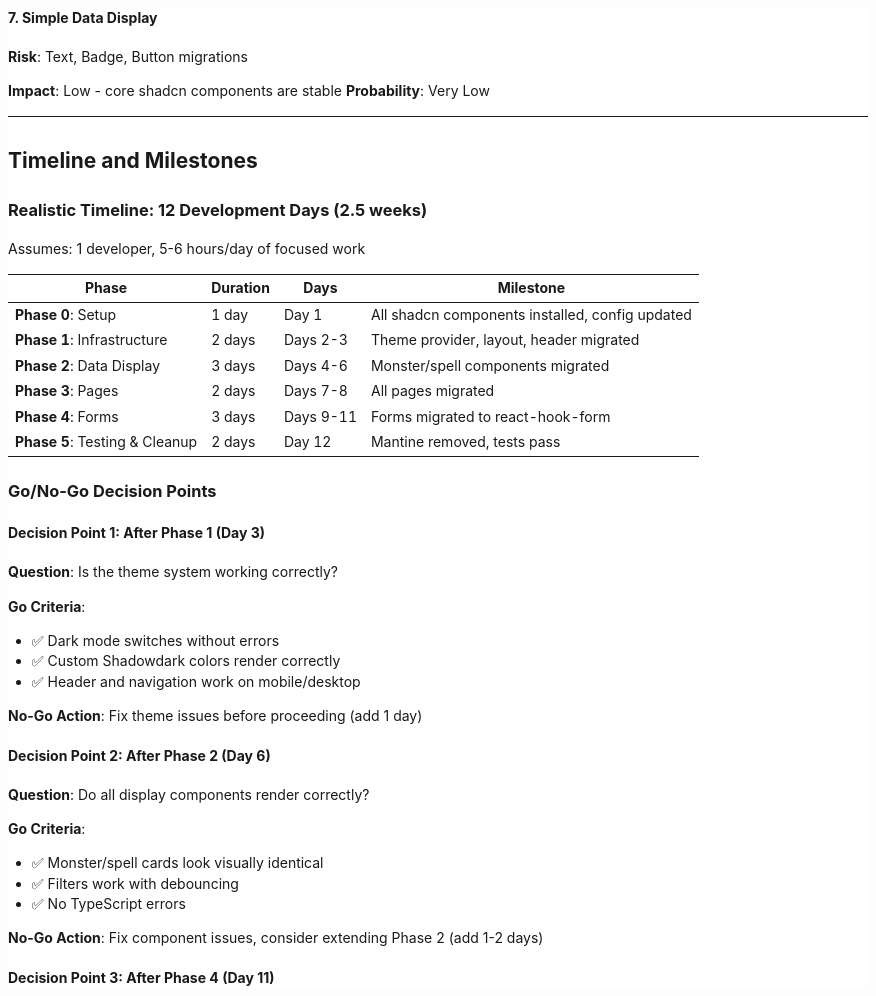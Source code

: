 #### 7. Simple Data Display

**Risk**: Text, Badge, Button migrations

**Impact**: Low - core shadcn components are stable
**Probability**: Very Low

---

## Timeline and Milestones

### Realistic Timeline: 12 Development Days (2.5 weeks)

Assumes: 1 developer, 5-6 hours/day of focused work

| Phase                          | Duration | Days      | Milestone                                       |
| ------------------------------ | -------- | --------- | ----------------------------------------------- |
| **Phase 0**: Setup             | 1 day    | Day 1     | All shadcn components installed, config updated |
| **Phase 1**: Infrastructure    | 2 days   | Days 2-3  | Theme provider, layout, header migrated         |
| **Phase 2**: Data Display      | 3 days   | Days 4-6  | Monster/spell components migrated               |
| **Phase 3**: Pages             | 2 days   | Days 7-8  | All pages migrated                              |
| **Phase 4**: Forms             | 3 days   | Days 9-11 | Forms migrated to react-hook-form               |
| **Phase 5**: Testing & Cleanup | 2 days   | Day 12    | Mantine removed, tests pass                     |

### Go/No-Go Decision Points

#### Decision Point 1: After Phase 1 (Day 3)

**Question**: Is the theme system working correctly?

**Go Criteria**:

- ✅ Dark mode switches without errors
- ✅ Custom Shadowdark colors render correctly
- ✅ Header and navigation work on mobile/desktop

**No-Go Action**: Fix theme issues before proceeding (add 1 day)

#### Decision Point 2: After Phase 2 (Day 6)

**Question**: Do all display components render correctly?

**Go Criteria**:

- ✅ Monster/spell cards look visually identical
- ✅ Filters work with debouncing
- ✅ No TypeScript errors

**No-Go Action**: Fix component issues, consider extending Phase 2 (add 1-2 days)

#### Decision Point 3: After Phase 4 (Day 11)
